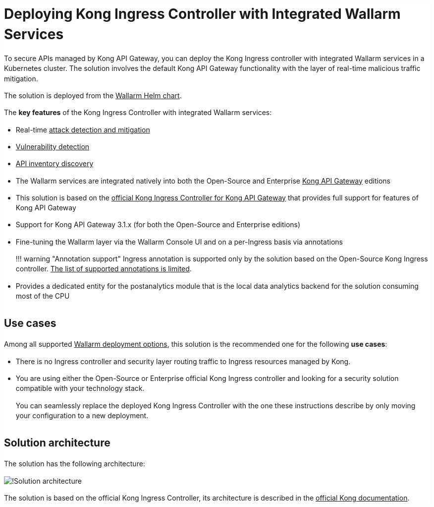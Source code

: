 [ip-lists-docs]:                   ../../../user-guides/ip-lists/overview.md
[deployment-platform-docs]:        ../../../installation/supported-deployment-options.md
[attack-detection-docs]:           ../../../about-wallarm/protecting-against-attacks.md
[vulnerability-detection-docs]:    ../../../about-wallarm/detecting-vulnerabilities.md
[api-discovery-docs]:              ../../../about-wallarm/api-discovery.md
[kong-ing-controller-scheme]:      ../../../images/waf-installation/kubernetes/kong-ingress-controller/solution-architecture.png
[multitenancy-overview]:           ../../multi-tenant/overview.md
[applications-docs]:               ../../../user-guides/settings/applications.md
[custom-blocking-page-docs]:       ../../../admin-en/configuration-guides/configure-block-page-and-code.md
[create-wallarm-node-img]:         ../../../images/user-guides/nodes/create-wallarm-node-name-specified.png
[ptrav-attack-docs]:               ../../../attacks-vulns-list.md#path-traversal
[attacks-in-ui-image]:             ../../../images/admin-guides/test-attacks-quickstart.png
[available-filtration-modes-docs]: ../../../admin-en/configure-wallarm-mode.md#available-filtration-modes

# Deploying Kong Ingress Controller with Integrated Wallarm Services

To secure APIs managed by Kong API Gateway, you can deploy the Kong Ingress controller with integrated Wallarm services in a Kubernetes cluster. The solution involves the default Kong API Gateway functionality with the layer of real-time malicious traffic mitigation.

The solution is deployed from the [Wallarm Helm chart](https://github.com/wallarm/kong-charts).

The **key features** of the Kong Ingress Controller with integrated Wallarm services:

* Real-time [attack detection and mitigation][attack-detection-docs]
* [Vulnerability detection][vulnerability-detection-docs]
* [API inventory discovery][api-discovery-docs]
* The Wallarm services are integrated natively into both the Open-Source and Enterprise [Kong API Gateway](https://docs.konghq.com/gateway/latest/) editions
* This solution is based on the [official Kong Ingress Controller for Kong API Gateway](https://docs.konghq.com/kubernetes-ingress-controller/latest/) that provides full support for features of Kong API Gateway
* Support for Kong API Gateway 3.1.x (for both the Open-Source and Enterprise editions)
* Fine-tuning the Wallarm layer via the Wallarm Console UI and on a per-Ingress basis via annotations

    !!! warning "Annotation support"
        Ingress annotation is supported only by the solution based on the Open-Source Kong Ingress controller. [The list of supported annotations is limited](customization.md#fine-tuning-of-traffic-analysis-via-ingress-annotations-only-for-the-open-source-edition).
* Provides a dedicated entity for the postanalytics module that is the local data analytics backend for the solution consuming most of the CPU

## Use cases

Among all supported [Wallarm deployment options][deployment-platform-docs], this solution is the recommended one for the following **use cases**:

* There is no Ingress controller and security layer routing traffic to Ingress resources managed by Kong.
* You are using either the Open-Source or Enterprise official Kong Ingress controller and looking for a security solution compatible with your technology stack.

    You can seamlessly replace the deployed Kong Ingress Controller with the one these instructions describe by only moving your configuration to a new deployment.

## Solution architecture

The solution has the following architecture:

![!Solution architecture][kong-ing-controller-scheme]

The solution is based on the official Kong Ingress Controller, its architecture is described in the [official Kong documentation](https://docs.konghq.com/kubernetes-ingress-controller/latest/concepts/design/).
